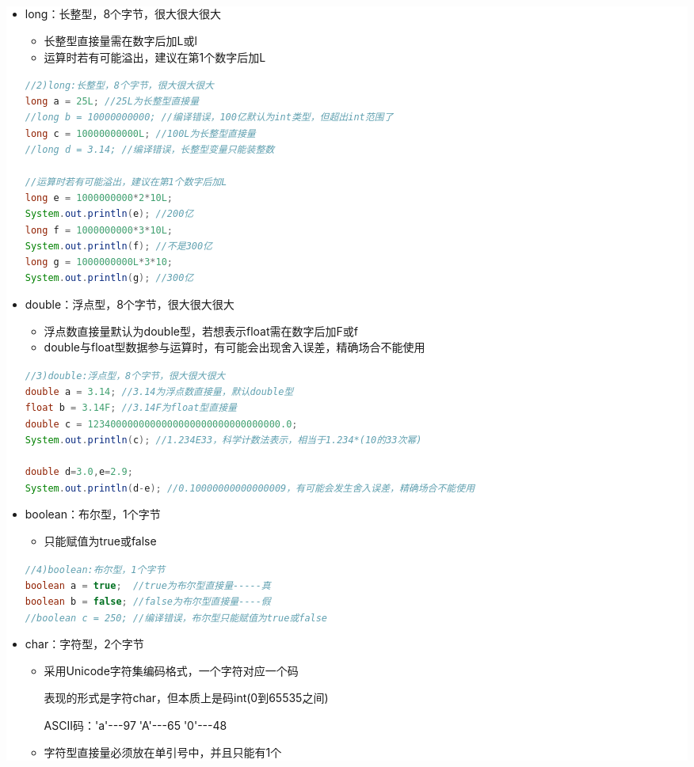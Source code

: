    - long：长整型，8个字节，很大很大很大

     - 长整型直接量需在数字后加L或l
     - 运算时若有可能溢出，建议在第1个数字后加L

     ```java
     //2)long:长整型，8个字节，很大很大很大
     long a = 25L; //25L为长整型直接量
     //long b = 10000000000; //编译错误，100亿默认为int类型，但超出int范围了
     long c = 10000000000L; //100L为长整型直接量
     //long d = 3.14; //编译错误，长整型变量只能装整数
     
     //运算时若有可能溢出，建议在第1个数字后加L
     long e = 1000000000*2*10L;
     System.out.println(e); //200亿
     long f = 1000000000*3*10L;
     System.out.println(f); //不是300亿
     long g = 1000000000L*3*10;
     System.out.println(g); //300亿
     ```

   - double：浮点型，8个字节，很大很大很大

     - 浮点数直接量默认为double型，若想表示float需在数字后加F或f
     - double与float型数据参与运算时，有可能会出现舍入误差，精确场合不能使用

     ```java
     //3)double:浮点型，8个字节，很大很大很大
     double a = 3.14; //3.14为浮点数直接量，默认double型
     float b = 3.14F; //3.14F为float型直接量
     double c = 1234000000000000000000000000000000.0;
     System.out.println(c); //1.234E33，科学计数法表示，相当于1.234*(10的33次幂)
     
     double d=3.0,e=2.9;
     System.out.println(d-e); //0.10000000000000009，有可能会发生舍入误差，精确场合不能使用
     ```

   - boolean：布尔型，1个字节

     - 只能赋值为true或false

     ```java
     //4)boolean:布尔型，1个字节
     boolean a = true;  //true为布尔型直接量-----真
     boolean b = false; //false为布尔型直接量----假
     //boolean c = 250; //编译错误，布尔型只能赋值为true或false
     ```

   - char：字符型，2个字节

     - 采用Unicode字符集编码格式，一个字符对应一个码

       表现的形式是字符char，但本质上是码int(0到65535之间)

       ASCII码：'a'---97    'A'---65    '0'---48

     - 字符型直接量必须放在单引号中，并且只能有1个
